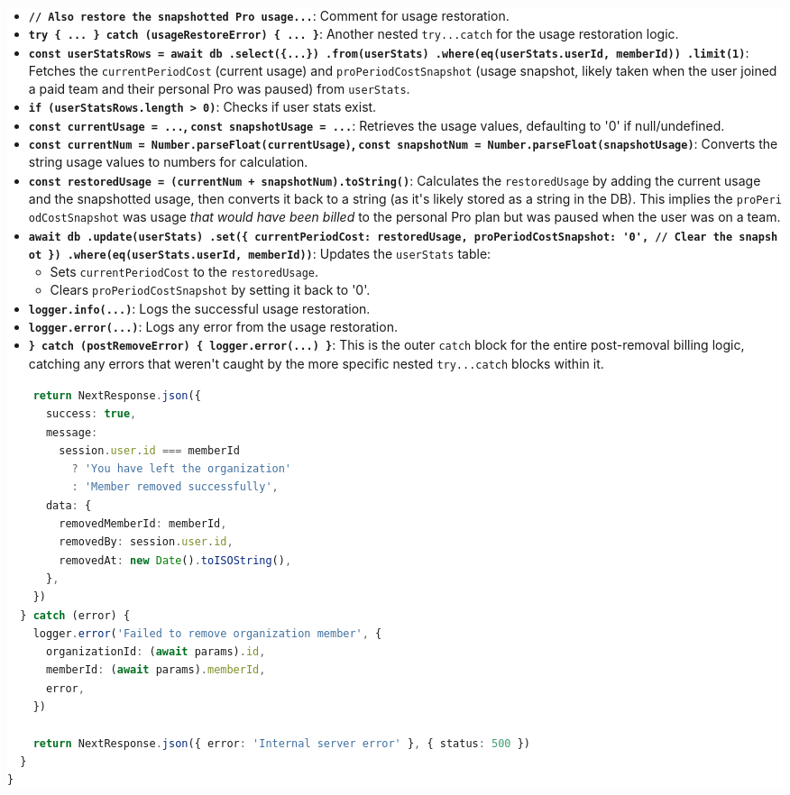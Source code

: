 *   **`// Also restore the snapshotted Pro usage...`**: Comment for usage restoration.
*   **`try { ... } catch (usageRestoreError) { ... }`**: Another nested `try...catch` for the usage restoration logic.
*   **`const userStatsRows = await db .select({...}) .from(userStats) .where(eq(userStats.userId, memberId)) .limit(1)`**: Fetches the `currentPeriodCost` (current usage) and `proPeriodCostSnapshot` (usage snapshot, likely taken when the user joined a paid team and their personal Pro was paused) from `userStats`.
*   **`if (userStatsRows.length > 0)`**: Checks if user stats exist.
*   **`const currentUsage = ...`, `const snapshotUsage = ...`**: Retrieves the usage values, defaulting to '0' if null/undefined.
*   **`const currentNum = Number.parseFloat(currentUsage)`, `const snapshotNum = Number.parseFloat(snapshotUsage)`**: Converts the string usage values to numbers for calculation.
*   **`const restoredUsage = (currentNum + snapshotNum).toString()`**: Calculates the `restoredUsage` by adding the current usage and the snapshotted usage, then converts it back to a string (as it's likely stored as a string in the DB). This implies the `proPeriodCostSnapshot` was usage *that would have been billed* to the personal Pro plan but was paused when the user was on a team.
*   **`await db .update(userStats) .set({ currentPeriodCost: restoredUsage, proPeriodCostSnapshot: '0', // Clear the snapshot }) .where(eq(userStats.userId, memberId))`**: Updates the `userStats` table:
    *   Sets `currentPeriodCost` to the `restoredUsage`.
    *   Clears `proPeriodCostSnapshot` by setting it back to '0'.
*   **`logger.info(...)`**: Logs the successful usage restoration.
*   **`logger.error(...)`**: Logs any error from the usage restoration.
*   **`} catch (postRemoveError) { logger.error(...) }`**: This is the outer `catch` block for the entire post-removal billing logic, catching any errors that weren't caught by the more specific nested `try...catch` blocks within it.

```typescript
    return NextResponse.json({
      success: true,
      message:
        session.user.id === memberId
          ? 'You have left the organization'
          : 'Member removed successfully',
      data: {
        removedMemberId: memberId,
        removedBy: session.user.id,
        removedAt: new Date().toISOString(),
      },
    })
  } catch (error) {
    logger.error('Failed to remove organization member', {
      organizationId: (await params).id,
      memberId: (await params).memberId,
      error,
    })

    return NextResponse.json({ error: 'Internal server error' }, { status: 500 })
  }
}
```
